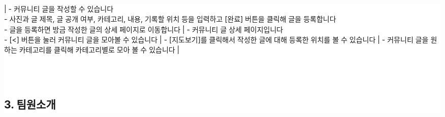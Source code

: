 | - 커뮤니티 글을 작성할 수 있습니다<br />- 사진과 글 제목, 글 공개 여부, 카테고리, 내용, 기록할 위치 등을 입력하고 [완료] 버튼을 클릭해 글을 등록합니다<br />- 글을 등록하면 방금 작성한 글의 상세 페이지로 이동합니다 | - 커뮤니티 글 상세 페이지입니다 <br />- [<] 버튼을 눌러 커뮤니티 글을 모아볼 수 있습니다 | - [지도보기]를 클릭해서 작성한 글에 대해 등록한 위치를 볼 수 있습니다 | - 커뮤니티 글을 원하는 카테고리를 클릭해 카테고리별로 모아 볼 수 있습니다 |


<br />
<br />

## 3. 팀원소개

